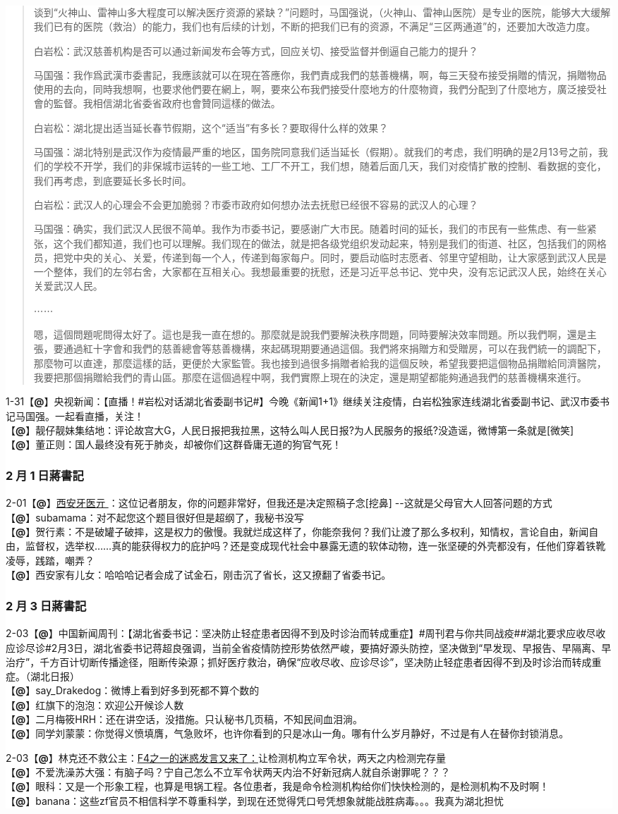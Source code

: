 >
> 谈到“火神山、雷神山多大程度可以解决医疗资源的紧缺？”问题时，马国强说，（火神山、雷神山医院）是专业的医院，能够大大缓解我们已有的医院（救治）的能力，我们也有后续的计划，不断的把我们已有的资源，不满足“三区两通道”的，还要加大改造力度。
>
> 白岩松：武汉慈善机构是否可以通过新闻发布会等方式，回应关切、接受监督并倒逼自己能力的提升？
>
> 马国强：我作爲武漢市委書記，我應該就可以在現在答應你，我們責成我們的慈善機構，啊，每三天發布接受捐贈的情況，捐贈物品使用的去向，同時我想啊，也要求他們要在網上，啊，要來公布我們接受什麼地方的什麼物資，我們分配到了什麼地方，廣泛接受社會的監督。我相信湖北省委省政府也會贊同這樣的做法。
>
> 白岩松：湖北提出适当延长春节假期，这个“适当”有多长？要取得什么样的效果？
>
> 马国强：湖北特别是武汉作为疫情最严重的地区，国务院同意我们适当延长（假期）。就我们的考虑，我们明确的是2月13号之前，我们的学校不开学，我们的非保城市运转的一些工地、工厂不开工，我们想，随着后面几天，我们对疫情扩散的控制、看数据的变化，我们再考虑，到底要延长多长时间。
>
> 白岩松：武汉人的心理会不会更加脆弱？市委市政府如何想办法去抚慰已经很不容易的武汉人的心理？
>
> 马国强：确实，我们武汉人民很不简单。我作为市委书记，要感谢广大市民。随着时间的延长，我们的市民有一些焦虑、有一些紧张，这个我们都知道，我们也可以理解。我们现在的做法，就是把各级党组织发动起来，特别是我们的街道、社区，包括我们的网格员，把党中央的关心、关爱，传递到每一个人，传递到每家每户。同时，要启动临时志愿者、邻里守望相助，让大家感到武汉人民是一个整体，我们的左邻右舍，大家都在互相关心。我想最重要的抚慰，还是习近平总书记、党中央，没有忘记武汉人民，始终在关心关爱武汉人民。
>
> ⋯⋯
>
> 嗯，這個問題呢問得太好了。這也是我一直在想的。那麼就是說我們要解決秩序問題，同時要解決效率問題。所以我們啊，還是主張，要通過紅十字會和我們的慈善總會等慈善機構，來起碼現期要通過這個。我們將來捐贈方和受贈房，可以在我們統一的調配下，那麼物可以直達，那麼這樣的話，更便於大家監管。我也接到過很多捐贈者給我的這個反映，希望我要把這個物品捐贈給同濟醫院，我要把那個捐贈給我們的青山區。那麼在這個過程中啊，我們實際上現在的決定，還是期望都能夠通過我們的慈善機構來進行。

1-31【**@**】央视新闻：【直播！#岩松对话湖北省委副书记#】今晚《新闻1+1》继续关注疫情，白岩松独家连线湖北省委副书记、武汉市委书记马国强。一起看直播，关注！   
【**@**】靓仔靓妹集结地：评论故宫大G，人民日报把我拉黑，这特么叫人民日报?为人民服务的报纸?没造谣，微博第一条就是[微笑]    
【**@**】董正则：国人最终没有死于肺炎，却被你们这群昏庸无道的狗官气死！

### 2 月 1 日蔣書記

2-01【**@**】[西安牙医亓 ](https://m.weibo.cn/profile/1075865433)：这位记者朋友，你的问题非常好，但我还是决定照稿子念[挖鼻] --这就是父母官大人回答问题的方式  
【**@**】subamama：对不起您这个题目很好但是超纲了，我秘书没写  
【**@**】贺行素：不是破罐子破摔，这是权力的傲慢。我就烂成这样了，你能奈我何？我们让渡了那么多权利，知情权，言论自由，新闻自由，监督权，选举权……真的能获得权力的庇护吗？还是变成现代社会中暴露无遗的软体动物，连一张坚硬的外壳都没有，任他们穿着铁靴凌辱，践踏，嘲弄？   
【**@**】西安家有儿女：哈哈哈记者会成了试金石，刚击沉了省长，这又撩翻了省委书记。

### 2 月 3 日蔣書記

2-03【**@**】中国新闻周刊：【湖北省委书记：坚决防止轻症患者因得不到及时诊治而转成重症】#周刊君与你共同战疫##湖北要求应收尽收应诊尽诊#2月3日，湖北省委书记蒋超良强调，当前全省疫情防控形势依然严峻，要搞好源头防控，坚决做到“早发现、早报告、早隔离、早治疗”，千方百计切断传播途径，阻断传染源；抓好医疗救治，确保“应收尽收、应诊尽诊”，坚决防止轻症患者因得不到及时诊治而转成重症。（湖北日报）   
【**@**】say\_Drakedog：微博上看到好多到死都不算个数的   
【**@**】红旗下的泡泡：欢迎公开候诊人数    
【**@**】二月梅筱HRH：还在讲空话，没措施。只认秘书几页稿，不知民间血泪淌。   
【**@**】同学刘蒙蒙：你觉得义愤填膺，气急败坏，也许你看到的只是冰山一角。哪有什么岁月静好，不过是有人在替你封锁消息。

2-03【**@**】林克还不救公主：[F4之一的迷惑发言又来了：](https://www.douban.com/group/topic/164339629/)让检测机构立军令状，两天之内检测完存量  
【**@**】不爱洗澡苏大强：有脑子吗？宁自己怎么不立军令状两天内治不好新冠病人就自杀谢罪呢？？？   
【**@**】眼科：又是一个形象工程，也算是甩锅工程。各位患者，我是命令检测机构给你们快快检测的，是检测机构不及时啊！  
【**@**】banana：这些zf官员不相信科学不尊重科学，到现在还觉得凭口号凭想象就能战胜病毒。。。我真为湖北担忧
